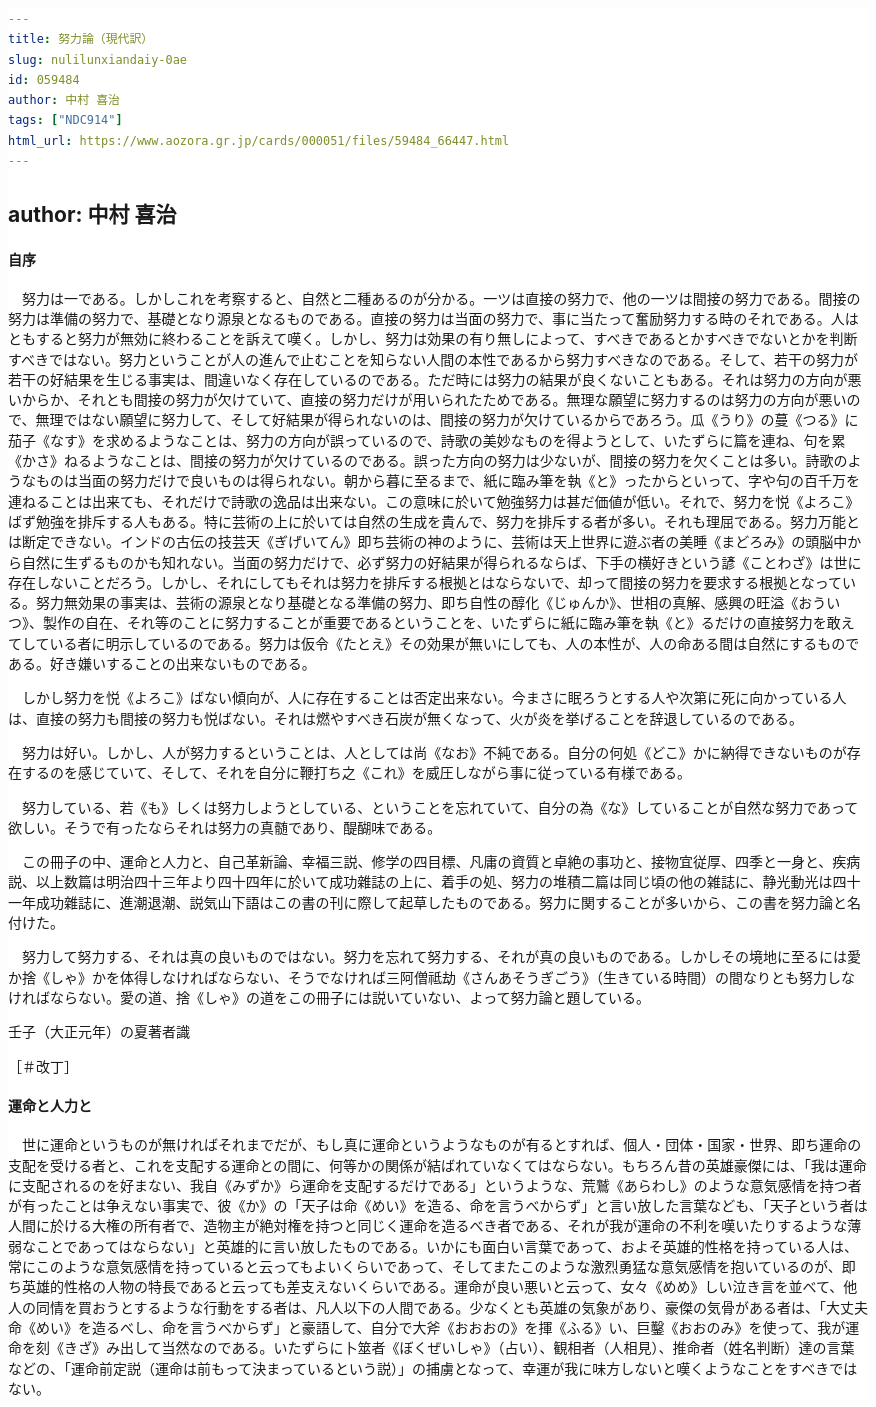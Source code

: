 ```yaml
---
title: 努力論（現代訳）
slug: nulilunxiandaiy-0ae
id: 059484
author: 中村 喜治
tags: ["NDC914"]
html_url: https://www.aozora.gr.jp/cards/000051/files/59484_66447.html
---
```


## author: 中村 喜治

#### 自序



　努力は一である。しかしこれを考察すると、自然と二種あるのが分かる。一ツは直接の努力で、他の一ツは間接の努力である。間接の努力は準備の努力で、基礎となり源泉となるものである。直接の努力は当面の努力で、事に当たって奮励努力する時のそれである。人はともすると努力が無効に終わることを訴えて嘆く。しかし、努力は効果の有り無しによって、すべきであるとかすべきでないとかを判断すべきではない。努力ということが人の進んで止むことを知らない人間の本性であるから努力すべきなのである。そして、若干の努力が若干の好結果を生じる事実は、間違いなく存在しているのである。ただ時には努力の結果が良くないこともある。それは努力の方向が悪いからか、それとも間接の努力が欠けていて、直接の努力だけが用いられたためである。無理な願望に努力するのは努力の方向が悪いので、無理ではない願望に努力して、そして好結果が得られないのは、間接の努力が欠けているからであろう。瓜《うり》の蔓《つる》に茄子《なす》を求めるようなことは、努力の方向が誤っているので、詩歌の美妙なものを得ようとして、いたずらに篇を連ね、句を累《かさ》ねるようなことは、間接の努力が欠けているのである。誤った方向の努力は少ないが、間接の努力を欠くことは多い。詩歌のようなものは当面の努力だけで良いものは得られない。朝から暮に至るまで、紙に臨み筆を執《と》ったからといって、字や句の百千万を連ねることは出来ても、それだけで詩歌の逸品は出来ない。この意味に於いて勉強努力は甚だ価値が低い。それで、努力を悦《よろこ》ばず勉強を排斥する人もある。特に芸術の上に於いては自然の生成を貴んで、努力を排斥する者が多い。それも理屈である。努力万能とは断定できない。インドの古伝の技芸天《ぎげいてん》即ち芸術の神のように、芸術は天上世界に遊ぶ者の美睡《まどろみ》の頭脳中から自然に生ずるものかも知れない。当面の努力だけで、必ず努力の好結果が得られるならば、下手の横好きという諺《ことわざ》は世に存在しないことだろう。しかし、それにしてもそれは努力を排斥する根拠とはならないで、却って間接の努力を要求する根拠となっている。努力無効果の事実は、芸術の源泉となり基礎となる準備の努力、即ち自性の醇化《じゅんか》、世相の真解、感興の旺溢《おういつ》、製作の自在、それ等のことに努力することが重要であるということを、いたずらに紙に臨み筆を執《と》るだけの直接努力を敢えてしている者に明示しているのである。努力は仮令《たとえ》その効果が無いにしても、人の本性が、人の命ある間は自然にするものである。好き嫌いすることの出来ないものである。

　しかし努力を悦《よろこ》ばない傾向が、人に存在することは否定出来ない。今まさに眠ろうとする人や次第に死に向かっている人は、直接の努力も間接の努力も悦ばない。それは燃やすべき石炭が無くなって、火が炎を挙げることを辞退しているのである。

　努力は好い。しかし、人が努力するということは、人としては尚《なお》不純である。自分の何処《どこ》かに納得できないものが存在するのを感じていて、そして、それを自分に鞭打ち之《これ》を威圧しながら事に従っている有様である。

　努力している、若《も》しくは努力しようとしている、ということを忘れていて、自分の為《な》していることが自然な努力であって欲しい。そうで有ったならそれは努力の真髄であり、醍醐味である。

　この冊子の中、運命と人力と、自己革新論、幸福三説、修学の四目標、凡庸の資質と卓絶の事功と、接物宜従厚、四季と一身と、疾病説、以上数篇は明治四十三年より四十四年に於いて成功雜誌の上に、着手の処、努力の堆積二篇は同じ頃の他の雑誌に、静光動光は四十一年成功雜誌に、進潮退潮、説気山下語はこの書の刊に際して起草したものである。努力に関することが多いから、この書を努力論と名付けた。

　努力して努力する、それは真の良いものではない。努力を忘れて努力する、それが真の良いものである。しかしその境地に至るには愛か捨《しゃ》かを体得しなければならない、そうでなければ三阿僧祗劫《さんあそうぎごう》（生きている時間）の間なりとも努力しなければならない。愛の道、捨《しゃ》の道をこの冊子には説いていない、よって努力論と題している。

壬子（大正元年）の夏著者識


［＃改丁］



#### 運命と人力と



　世に運命というものが無ければそれまでだが、もし真に運命というようなものが有るとすれば、個人・団体・国家・世界、即ち運命の支配を受ける者と、これを支配する運命との間に、何等かの関係が結ばれていなくてはならない。もちろん昔の英雄豪傑には、「我は運命に支配されるのを好まない、我自《みずか》ら運命を支配するだけである」というような、荒鷲《あらわし》のような意気感情を持つ者が有ったことは争えない事実で、彼《か》の「天子は命《めい》を造る、命を言うべからず」と言い放した言葉なども、「天子という者は人間に於ける大権の所有者で、造物主が絶対権を持つと同じく運命を造るべき者である、それが我が運命の不利を嘆いたりするような薄弱なことであってはならない」と英雄的に言い放したものである。いかにも面白い言葉であって、およそ英雄的性格を持っている人は、常にこのような意気感情を持っていると云ってもよいくらいであって、そしてまたこのような激烈勇猛な意気感情を抱いているのが、即ち英雄的性格の人物の特長であると云っても差支えないくらいである。運命が良い悪いと云って、女々《めめ》しい泣き言を並べて、他人の同情を買おうとするような行動をする者は、凡人以下の人間である。少なくとも英雄の気象があり、豪傑の気骨がある者は、「大丈夫命《めい》を造るべし、命を言うべからず」と豪語して、自分で大斧《おおおの》を揮《ふる》い、巨鑿《おおのみ》を使って、我が運命を刻《きざ》み出して当然なのである。いたずらに卜筮者《ぼくぜいしゃ》（占い）、観相者（人相見）、推命者（姓名判断）達の言葉などの、「運命前定説（運命は前もって決まっているという説）」の捕虜となって、幸運が我に味方しないと嘆くようなことをすべきではない。
